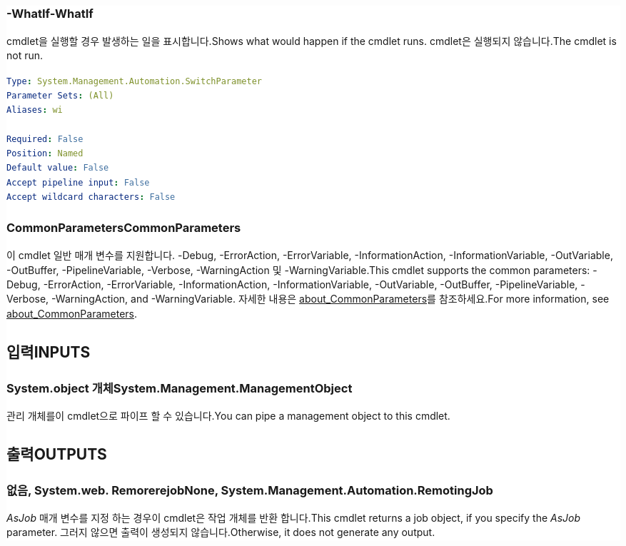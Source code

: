### <span data-ttu-id="1eb76-209">-WhatIf</span><span class="sxs-lookup"><span data-stu-id="1eb76-209">-WhatIf</span></span>
<span data-ttu-id="1eb76-210">cmdlet을 실행할 경우 발생하는 일을 표시합니다.</span><span class="sxs-lookup"><span data-stu-id="1eb76-210">Shows what would happen if the cmdlet runs.</span></span>
<span data-ttu-id="1eb76-211">cmdlet은 실행되지 않습니다.</span><span class="sxs-lookup"><span data-stu-id="1eb76-211">The cmdlet is not run.</span></span>

```yaml
Type: System.Management.Automation.SwitchParameter
Parameter Sets: (All)
Aliases: wi

Required: False
Position: Named
Default value: False
Accept pipeline input: False
Accept wildcard characters: False
```

### <span data-ttu-id="1eb76-212">CommonParameters</span><span class="sxs-lookup"><span data-stu-id="1eb76-212">CommonParameters</span></span>
<span data-ttu-id="1eb76-213">이 cmdlet 일반 매개 변수를 지원합니다. -Debug, -ErrorAction, -ErrorVariable, -InformationAction, -InformationVariable, -OutVariable, -OutBuffer, -PipelineVariable, -Verbose, -WarningAction 및 -WarningVariable.</span><span class="sxs-lookup"><span data-stu-id="1eb76-213">This cmdlet supports the common parameters: -Debug, -ErrorAction, -ErrorVariable, -InformationAction, -InformationVariable, -OutVariable, -OutBuffer, -PipelineVariable, -Verbose, -WarningAction, and -WarningVariable.</span></span> <span data-ttu-id="1eb76-214">자세한 내용은 [about_CommonParameters](https://go.microsoft.com/fwlink/?LinkID=113216)를 참조하세요.</span><span class="sxs-lookup"><span data-stu-id="1eb76-214">For more information, see [about_CommonParameters](https://go.microsoft.com/fwlink/?LinkID=113216).</span></span>

## <span data-ttu-id="1eb76-215">입력</span><span class="sxs-lookup"><span data-stu-id="1eb76-215">INPUTS</span></span>

### <span data-ttu-id="1eb76-216">System.object 개체</span><span class="sxs-lookup"><span data-stu-id="1eb76-216">System.Management.ManagementObject</span></span>
<span data-ttu-id="1eb76-217">관리 개체를이 cmdlet으로 파이프 할 수 있습니다.</span><span class="sxs-lookup"><span data-stu-id="1eb76-217">You can pipe a management object to this cmdlet.</span></span>

## <span data-ttu-id="1eb76-218">출력</span><span class="sxs-lookup"><span data-stu-id="1eb76-218">OUTPUTS</span></span>

### <span data-ttu-id="1eb76-219">없음, System.web. Remorerejob</span><span class="sxs-lookup"><span data-stu-id="1eb76-219">None, System.Management.Automation.RemotingJob</span></span>
<span data-ttu-id="1eb76-220">*AsJob* 매개 변수를 지정 하는 경우이 cmdlet은 작업 개체를 반환 합니다.</span><span class="sxs-lookup"><span data-stu-id="1eb76-220">This cmdlet returns a job object, if you specify the *AsJob* parameter.</span></span>
<span data-ttu-id="1eb76-221">그러지 않으면 출력이 생성되지 않습니다.</span><span class="sxs-lookup"><span data-stu-id="1eb76-221">Otherwise, it does not generate any output.</span></span>
